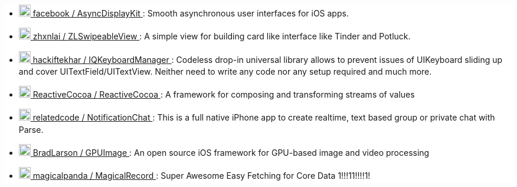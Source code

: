 * <img src='https://avatars3.githubusercontent.com/u/735630?v=3&s=40' height='20' width='20'>[
      facebook
      /
      AsyncDisplayKit
](https://github.com/facebook/AsyncDisplayKit): 
      Smooth asynchronous user interfaces for iOS apps.
    
* <img src='https://avatars0.githubusercontent.com/u/4694896?v=3&s=40' height='20' width='20'>[
      zhxnlai
      /
      ZLSwipeableView
](https://github.com/zhxnlai/ZLSwipeableView): 
      A simple view for building card like interface like Tinder and Potluck.
    
* <img src='https://avatars2.githubusercontent.com/u/3831495?v=3&s=40' height='20' width='20'>[
      hackiftekhar
      /
      IQKeyboardManager
](https://github.com/hackiftekhar/IQKeyboardManager): 
      Codeless drop-in universal library allows to prevent issues of UIKeyboard sliding up and cover UITextField/UITextView. Neither need to write any code nor any setup required and much more.
    
* <img src='https://avatars1.githubusercontent.com/u/432536?v=3&s=40' height='20' width='20'>[
      ReactiveCocoa
      /
      ReactiveCocoa
](https://github.com/ReactiveCocoa/ReactiveCocoa): 
      A framework for composing and transforming streams of values
    
* <img src='https://avatars1.githubusercontent.com/u/5425762?v=3&s=40' height='20' width='20'>[
      relatedcode
      /
      NotificationChat
](https://github.com/relatedcode/NotificationChat): 
      This is a full native iPhone app to create realtime, text based group or private chat with Parse.
    
* <img src='https://avatars2.githubusercontent.com/u/954279?v=3&s=40' height='20' width='20'>[
      BradLarson
      /
      GPUImage
](https://github.com/BradLarson/GPUImage): 
      An open source iOS framework for GPU-based image and video processing
    
* <img src='https://avatars1.githubusercontent.com/u/15866?v=3&s=40' height='20' width='20'>[
      magicalpanda
      /
      MagicalRecord
](https://github.com/magicalpanda/MagicalRecord): 
      Super Awesome Easy Fetching for Core Data 1!!!11!!!!1!
    